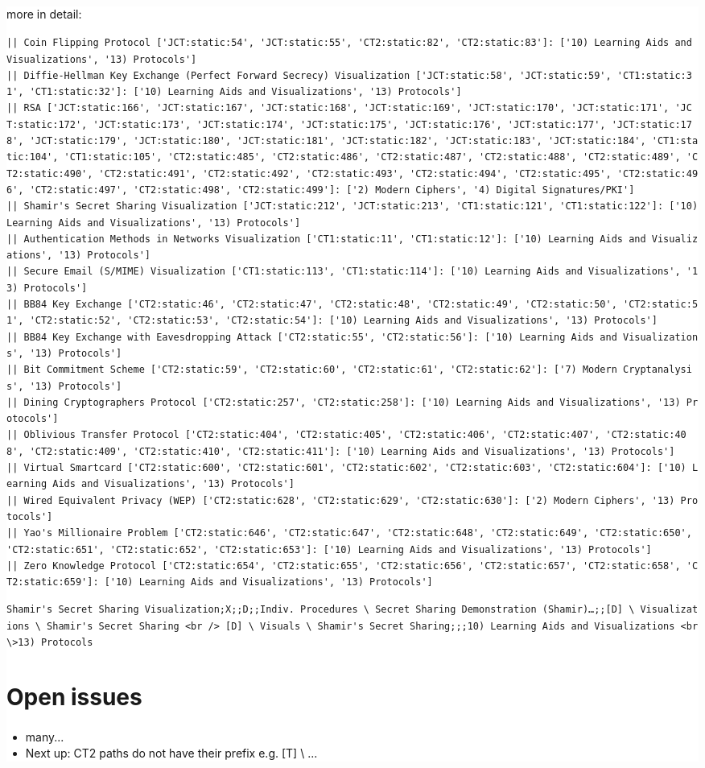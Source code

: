 more in detail:

```
|| Coin Flipping Protocol ['JCT:static:54', 'JCT:static:55', 'CT2:static:82', 'CT2:static:83']: ['10) Learning Aids and Visualizations', '13) Protocols']
|| Diffie-Hellman Key Exchange (Perfect Forward Secrecy) Visualization ['JCT:static:58', 'JCT:static:59', 'CT1:static:31', 'CT1:static:32']: ['10) Learning Aids and Visualizations', '13) Protocols']
|| RSA ['JCT:static:166', 'JCT:static:167', 'JCT:static:168', 'JCT:static:169', 'JCT:static:170', 'JCT:static:171', 'JCT:static:172', 'JCT:static:173', 'JCT:static:174', 'JCT:static:175', 'JCT:static:176', 'JCT:static:177', 'JCT:static:178', 'JCT:static:179', 'JCT:static:180', 'JCT:static:181', 'JCT:static:182', 'JCT:static:183', 'JCT:static:184', 'CT1:static:104', 'CT1:static:105', 'CT2:static:485', 'CT2:static:486', 'CT2:static:487', 'CT2:static:488', 'CT2:static:489', 'CT2:static:490', 'CT2:static:491', 'CT2:static:492', 'CT2:static:493', 'CT2:static:494', 'CT2:static:495', 'CT2:static:496', 'CT2:static:497', 'CT2:static:498', 'CT2:static:499']: ['2) Modern Ciphers', '4) Digital Signatures/PKI']
|| Shamir's Secret Sharing Visualization ['JCT:static:212', 'JCT:static:213', 'CT1:static:121', 'CT1:static:122']: ['10) Learning Aids and Visualizations', '13) Protocols']
|| Authentication Methods in Networks Visualization ['CT1:static:11', 'CT1:static:12']: ['10) Learning Aids and Visualizations', '13) Protocols']
|| Secure Email (S/MIME) Visualization ['CT1:static:113', 'CT1:static:114']: ['10) Learning Aids and Visualizations', '13) Protocols']
|| BB84 Key Exchange ['CT2:static:46', 'CT2:static:47', 'CT2:static:48', 'CT2:static:49', 'CT2:static:50', 'CT2:static:51', 'CT2:static:52', 'CT2:static:53', 'CT2:static:54']: ['10) Learning Aids and Visualizations', '13) Protocols']
|| BB84 Key Exchange with Eavesdropping Attack ['CT2:static:55', 'CT2:static:56']: ['10) Learning Aids and Visualizations', '13) Protocols']
|| Bit Commitment Scheme ['CT2:static:59', 'CT2:static:60', 'CT2:static:61', 'CT2:static:62']: ['7) Modern Cryptanalysis', '13) Protocols']
|| Dining Cryptographers Protocol ['CT2:static:257', 'CT2:static:258']: ['10) Learning Aids and Visualizations', '13) Protocols']
|| Oblivious Transfer Protocol ['CT2:static:404', 'CT2:static:405', 'CT2:static:406', 'CT2:static:407', 'CT2:static:408', 'CT2:static:409', 'CT2:static:410', 'CT2:static:411']: ['10) Learning Aids and Visualizations', '13) Protocols']
|| Virtual Smartcard ['CT2:static:600', 'CT2:static:601', 'CT2:static:602', 'CT2:static:603', 'CT2:static:604']: ['10) Learning Aids and Visualizations', '13) Protocols']
|| Wired Equivalent Privacy (WEP) ['CT2:static:628', 'CT2:static:629', 'CT2:static:630']: ['2) Modern Ciphers', '13) Protocols']
|| Yao's Millionaire Problem ['CT2:static:646', 'CT2:static:647', 'CT2:static:648', 'CT2:static:649', 'CT2:static:650', 'CT2:static:651', 'CT2:static:652', 'CT2:static:653']: ['10) Learning Aids and Visualizations', '13) Protocols']
|| Zero Knowledge Protocol ['CT2:static:654', 'CT2:static:655', 'CT2:static:656', 'CT2:static:657', 'CT2:static:658', 'CT2:static:659']: ['10) Learning Aids and Visualizations', '13) Protocols']
```

```
Shamir's Secret Sharing Visualization;X;;D;;Indiv. Procedures \ Secret Sharing Demonstration (Shamir)…;;[D] \ Visualizations \ Shamir's Secret Sharing <br /> [D] \ Visuals \ Shamir's Secret Sharing;;;10) Learning Aids and Visualizations <br \>13) Protocols
```

# Open issues

- many...
- Next up: CT2 paths do not have their prefix e.g. [T] \ ...
